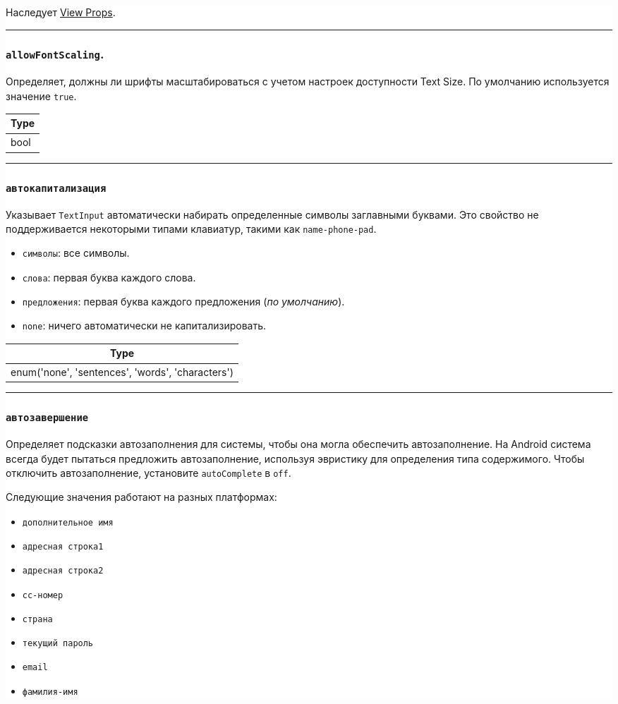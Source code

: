Наследует [View Props](view.md#props).

---

### `allowFontScaling`.

Определяет, должны ли шрифты масштабироваться с учетом настроек доступности Text Size. По умолчанию используется значение `true`.

| Type |
| ---- |
| bool |

---

### `автокапитализация`

Указывает `TextInput` автоматически набирать определенные символы заглавными буквами. Это свойство не поддерживается некоторыми типами клавиатур, такими как `name-phone-pad`.

-   `символы`: все символы.

-   `слова`: первая буква каждого слова.

-   `предложения`: первая буква каждого предложения (_по умолчанию_).

-   `none`: ничего автоматически не капитализировать.

| Type                                             |
| ------------------------------------------------ |
| enum('none', 'sentences', 'words', 'characters') |

---

### `автозавершение`

Определяет подсказки автозаполнения для системы, чтобы она могла обеспечить автозаполнение. На Android система всегда будет пытаться предложить автозаполнение, используя эвристику для определения типа содержимого. Чтобы отключить автозаполнение, установите `autoComplete` в `off`.

Следующие значения работают на разных платформах:

-   `дополнительное имя`

-   `адресная строка1`

-   `адресная строка2`

-   `cc-номер`

-   `страна`

-   `текущий пароль`

-   `email`

-   `фамилия-имя`
